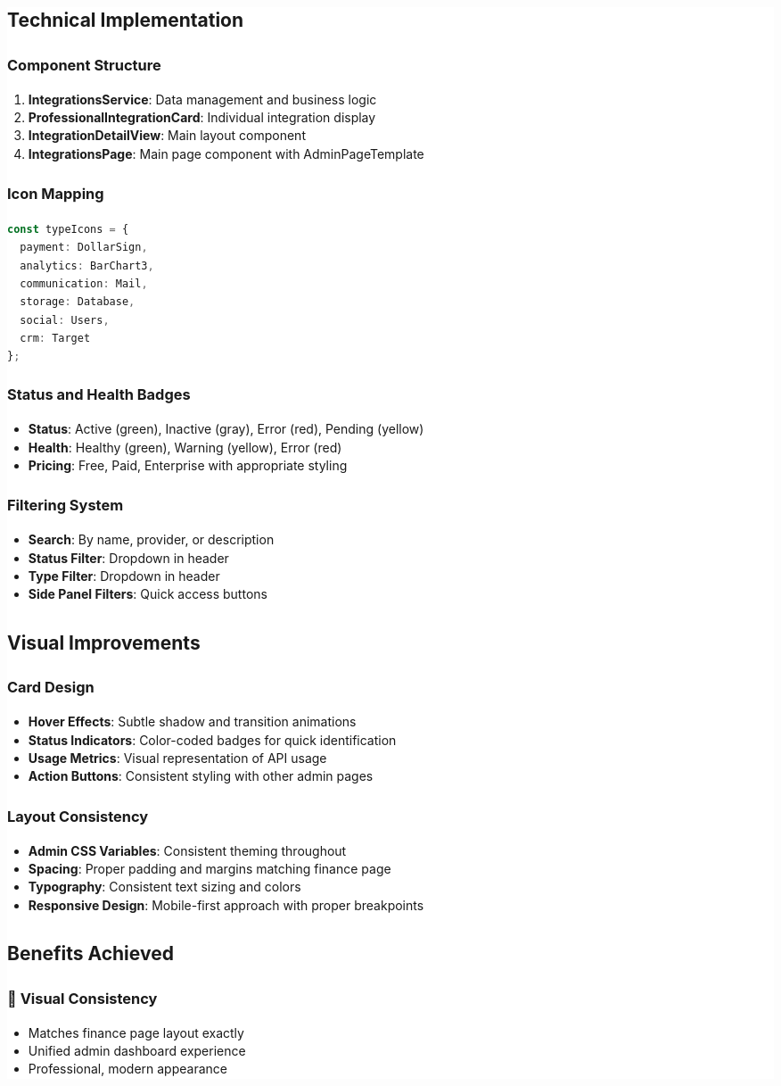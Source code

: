 ## Technical Implementation

### Component Structure
1. **IntegrationsService**: Data management and business logic
2. **ProfessionalIntegrationCard**: Individual integration display
3. **IntegrationDetailView**: Main layout component
4. **IntegrationsPage**: Main page component with AdminPageTemplate

### Icon Mapping
```typescript
const typeIcons = {
  payment: DollarSign,
  analytics: BarChart3,
  communication: Mail,
  storage: Database,
  social: Users,
  crm: Target
};
```

### Status and Health Badges
- **Status**: Active (green), Inactive (gray), Error (red), Pending (yellow)
- **Health**: Healthy (green), Warning (yellow), Error (red)
- **Pricing**: Free, Paid, Enterprise with appropriate styling

### Filtering System
- **Search**: By name, provider, or description
- **Status Filter**: Dropdown in header
- **Type Filter**: Dropdown in header
- **Side Panel Filters**: Quick access buttons

## Visual Improvements

### Card Design
- **Hover Effects**: Subtle shadow and transition animations
- **Status Indicators**: Color-coded badges for quick identification
- **Usage Metrics**: Visual representation of API usage
- **Action Buttons**: Consistent styling with other admin pages

### Layout Consistency
- **Admin CSS Variables**: Consistent theming throughout
- **Spacing**: Proper padding and margins matching finance page
- **Typography**: Consistent text sizing and colors
- **Responsive Design**: Mobile-first approach with proper breakpoints

## Benefits Achieved

### 🎨 **Visual Consistency**
- Matches finance page layout exactly
- Unified admin dashboard experience
- Professional, modern appearance
